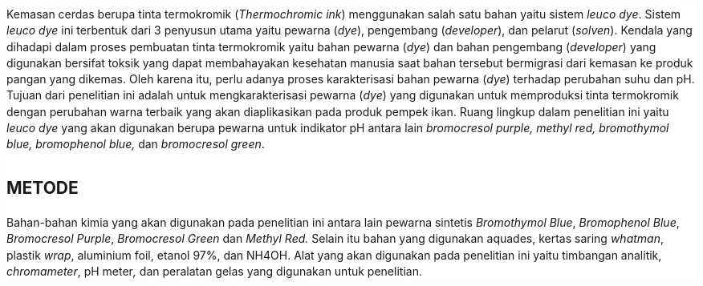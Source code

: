 <p><span class="font5">Kemasan cerdas berupa tinta termokromik (</span><span class="font5" style="font-style:italic;">Thermochromic ink</span><span class="font5">) menggunakan salah satu bahan yaitu sistem </span><span class="font5" style="font-style:italic;">leuco dye</span><span class="font5">. Sistem </span><span class="font5" style="font-style:italic;">leuco dye</span><span class="font5"> ini terbentuk dari 3 penyusun utama yaitu pewarna (</span><span class="font5" style="font-style:italic;">dye</span><span class="font5">), pengembang (</span><span class="font5" style="font-style:italic;">developer</span><span class="font5">), dan pelarut (</span><span class="font5" style="font-style:italic;">solven</span><span class="font5">). Kendala yang dihadapi dalam proses pembuatan tinta termokromik yaitu bahan pewarna (</span><span class="font5" style="font-style:italic;">dye</span><span class="font5">) dan bahan pengembang (</span><span class="font5" style="font-style:italic;">developer</span><span class="font5">) yang digunakan bersifat toksik yang dapat membahayakan kesehatan manusia saat bahan tersebut bermigrasi dari kemasan ke produk pangan yang dikemas. Oleh karena itu, perlu adanya proses karakterisasi bahan pewarna (</span><span class="font5" style="font-style:italic;">dye</span><span class="font5">) terhadap perubahan suhu dan pH. Tujuan dari penelitian ini adalah untuk mengkarakterisasi pewarna (</span><span class="font5" style="font-style:italic;">dye</span><span class="font5">) yang digunakan untuk memproduksi tinta termokromik dengan perubahan warna terbaik yang akan diaplikasikan pada produk pempek ikan. Ruang lingkup dalam penelitian ini yaitu </span><span class="font5" style="font-style:italic;">leuco dye </span><span class="font5">yang akan digunakan berupa pewarna untuk indikator pH antara lain </span><span class="font5" style="font-style:italic;">bromocresol purple, methyl red, bromothymol blue, bromophenol blue, </span><span class="font5">dan </span><span class="font5" style="font-style:italic;">bromocresol green</span><span class="font5">.</span></p>
<h2><a name="bookmark4"></a><span class="font5" style="font-weight:bold;"><a name="bookmark5"></a>METODE</span></h2>
<p><span class="font5">Bahan-bahan kimia yang akan digunakan pada penelitian ini antara lain pewarna sintetis </span><span class="font5" style="font-style:italic;">Bromothymol Blue</span><span class="font5">, </span><span class="font5" style="font-style:italic;">Bromophenol Blue</span><span class="font5">, </span><span class="font5" style="font-style:italic;">Bromocresol Purple</span><span class="font5">, </span><span class="font5" style="font-style:italic;">Bromocresol Green</span><span class="font5"> dan </span><span class="font5" style="font-style:italic;">Methyl Red.</span><span class="font5"> Selain itu bahan yang digunakan aquades, kertas saring </span><span class="font5" style="font-style:italic;">whatman</span><span class="font5">, plastik </span><span class="font5" style="font-style:italic;">wrap</span><span class="font5">, aluminium foil, etanol 97%, dan NH</span><span class="font1">4</span><span class="font5">OH. Alat yang akan digunakan pada penelitian ini yaitu timbangan analitik, </span><span class="font5" style="font-style:italic;">chromameter</span><span class="font5">, pH meter</span><span class="font5" style="font-style:italic;">,</span><span class="font5"> dan peralatan gelas yang digunakan untuk penelitian.</span></p>